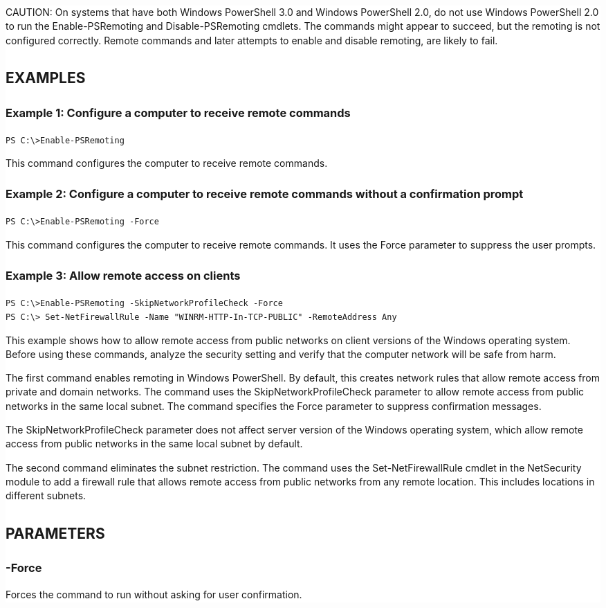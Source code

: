CAUTION: On systems that have both Windows PowerShell 3.0 and Windows PowerShell 2.0, do not use Windows PowerShell 2.0 to run the Enable-PSRemoting and Disable-PSRemoting cmdlets.
The commands might appear to succeed, but the remoting is not configured correctly.
Remote commands and later attempts to enable and disable remoting, are likely to fail.

## EXAMPLES

### Example 1: Configure a computer to receive remote commands
```
PS C:\>Enable-PSRemoting
```

This command configures the computer to receive remote commands.

### Example 2: Configure a computer to receive remote commands without a confirmation prompt
```
PS C:\>Enable-PSRemoting -Force
```

This command configures the computer to receive remote commands.
It uses the Force parameter to suppress the user prompts.

### Example 3: Allow remote access on clients
```
PS C:\>Enable-PSRemoting -SkipNetworkProfileCheck -Force
PS C:\> Set-NetFirewallRule -Name "WINRM-HTTP-In-TCP-PUBLIC" -RemoteAddress Any
```

This example shows how to allow remote access from public networks on client versions of the Windows operating system.
Before using these commands, analyze the security setting and verify that the computer network will be safe from harm.

The first command enables remoting in Windows PowerShell.
By default, this creates network rules that allow remote access from private and domain networks.
The command uses the SkipNetworkProfileCheck parameter to allow remote access from public networks in the same local subnet.
The command specifies the Force parameter to suppress confirmation messages.

The SkipNetworkProfileCheck parameter does not affect server version of the Windows operating system, which allow remote access from public networks in the same local subnet by default.

The second command eliminates the subnet restriction.
The command uses the Set-NetFirewallRule cmdlet in the NetSecurity module to add a firewall rule that allows remote access from public networks from any remote location.
This includes locations in different subnets.

## PARAMETERS

### -Force
Forces the command to run without asking for user confirmation.
